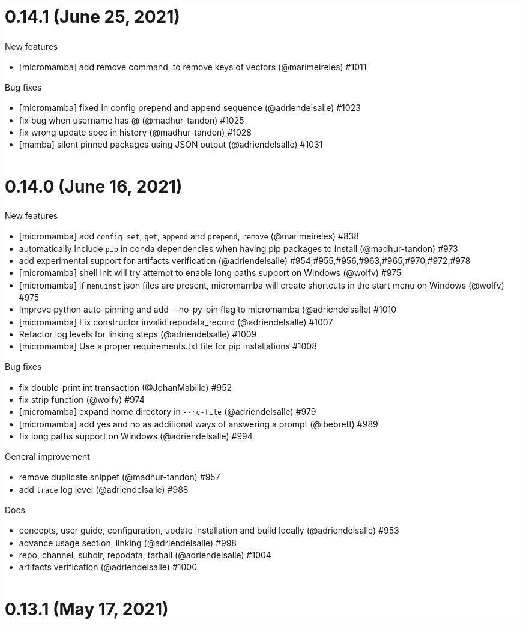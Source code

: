 
0.14.1 (June 25, 2021)
======================

New features
- [micromamba] add remove command, to remove keys of vectors (@marimeireles)
  #1011

Bug fixes
- [micromamba] fixed in config prepend and append sequence (@adriendelsalle)
  #1023
- fix bug when username has @ (@madhur-tandon) #1025
- fix wrong update spec in history (@madhur-tandon) #1028
- [mamba] silent pinned packages using JSON output (@adriendelsalle) #1031

0.14.0 (June 16, 2021)
======================

New features
- [micromamba] add `config set`, `get`, `append` and `prepend`, `remove`
  (@marimeireles) #838
- automatically include `pip` in conda dependencies when having pip packages to
  install (@madhur-tandon) #973
- add experimental support for artifacts verification (@adriendelsalle)
  #954,#955,#956,#963,#965,#970,#972,#978
- [micromamba] shell init will try attempt to enable long paths support on
  Windows (@wolfv) #975
- [micromamba] if `menuinst` json files are present, micromamba will create
  shortcuts in the start menu on Windows (@wolfv) #975
- Improve python auto-pinning and add --no-py-pin flag to micromamba
  (@adriendelsalle) #1010
- [micromamba] Fix constructor invalid repodata_record (@adriendelsalle) #1007
- Refactor log levels for linking steps (@adriendelsalle) #1009
- [micromamba] Use a proper requirements.txt file for pip installations #1008

Bug fixes
- fix double-print int transaction (@JohanMabille) #952
- fix strip function (@wolfv) #974
- [micromamba] expand home directory in `--rc-file` (@adriendelsalle) #979
- [micromamba] add yes and no as additional ways of answering a prompt
  (@ibebrett) #989
- fix long paths support on Windows (@adriendelsalle) #994

General improvement
- remove duplicate snippet (@madhur-tandon) #957
- add `trace` log level (@adriendelsalle) #988

Docs
- concepts, user guide, configuration, update installation and build locally
  (@adriendelsalle) #953
- advance usage section, linking (@adriendelsalle) #998
- repo, channel, subdir, repodata, tarball (@adriendelsalle) #1004
- artifacts verification (@adriendelsalle) #1000

0.13.1 (May 17, 2021)
=====================
